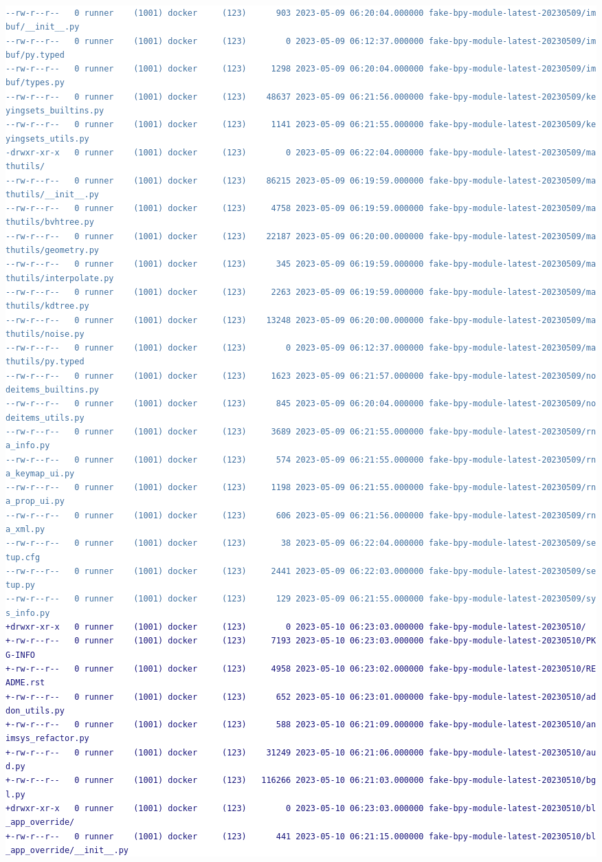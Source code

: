 ```diff
--rw-r--r--   0 runner    (1001) docker     (123)      903 2023-05-09 06:20:04.000000 fake-bpy-module-latest-20230509/imbuf/__init__.py
--rw-r--r--   0 runner    (1001) docker     (123)        0 2023-05-09 06:12:37.000000 fake-bpy-module-latest-20230509/imbuf/py.typed
--rw-r--r--   0 runner    (1001) docker     (123)     1298 2023-05-09 06:20:04.000000 fake-bpy-module-latest-20230509/imbuf/types.py
--rw-r--r--   0 runner    (1001) docker     (123)    48637 2023-05-09 06:21:56.000000 fake-bpy-module-latest-20230509/keyingsets_builtins.py
--rw-r--r--   0 runner    (1001) docker     (123)     1141 2023-05-09 06:21:55.000000 fake-bpy-module-latest-20230509/keyingsets_utils.py
-drwxr-xr-x   0 runner    (1001) docker     (123)        0 2023-05-09 06:22:04.000000 fake-bpy-module-latest-20230509/mathutils/
--rw-r--r--   0 runner    (1001) docker     (123)    86215 2023-05-09 06:19:59.000000 fake-bpy-module-latest-20230509/mathutils/__init__.py
--rw-r--r--   0 runner    (1001) docker     (123)     4758 2023-05-09 06:19:59.000000 fake-bpy-module-latest-20230509/mathutils/bvhtree.py
--rw-r--r--   0 runner    (1001) docker     (123)    22187 2023-05-09 06:20:00.000000 fake-bpy-module-latest-20230509/mathutils/geometry.py
--rw-r--r--   0 runner    (1001) docker     (123)      345 2023-05-09 06:19:59.000000 fake-bpy-module-latest-20230509/mathutils/interpolate.py
--rw-r--r--   0 runner    (1001) docker     (123)     2263 2023-05-09 06:19:59.000000 fake-bpy-module-latest-20230509/mathutils/kdtree.py
--rw-r--r--   0 runner    (1001) docker     (123)    13248 2023-05-09 06:20:00.000000 fake-bpy-module-latest-20230509/mathutils/noise.py
--rw-r--r--   0 runner    (1001) docker     (123)        0 2023-05-09 06:12:37.000000 fake-bpy-module-latest-20230509/mathutils/py.typed
--rw-r--r--   0 runner    (1001) docker     (123)     1623 2023-05-09 06:21:57.000000 fake-bpy-module-latest-20230509/nodeitems_builtins.py
--rw-r--r--   0 runner    (1001) docker     (123)      845 2023-05-09 06:20:04.000000 fake-bpy-module-latest-20230509/nodeitems_utils.py
--rw-r--r--   0 runner    (1001) docker     (123)     3689 2023-05-09 06:21:55.000000 fake-bpy-module-latest-20230509/rna_info.py
--rw-r--r--   0 runner    (1001) docker     (123)      574 2023-05-09 06:21:55.000000 fake-bpy-module-latest-20230509/rna_keymap_ui.py
--rw-r--r--   0 runner    (1001) docker     (123)     1198 2023-05-09 06:21:55.000000 fake-bpy-module-latest-20230509/rna_prop_ui.py
--rw-r--r--   0 runner    (1001) docker     (123)      606 2023-05-09 06:21:56.000000 fake-bpy-module-latest-20230509/rna_xml.py
--rw-r--r--   0 runner    (1001) docker     (123)       38 2023-05-09 06:22:04.000000 fake-bpy-module-latest-20230509/setup.cfg
--rw-r--r--   0 runner    (1001) docker     (123)     2441 2023-05-09 06:22:03.000000 fake-bpy-module-latest-20230509/setup.py
--rw-r--r--   0 runner    (1001) docker     (123)      129 2023-05-09 06:21:55.000000 fake-bpy-module-latest-20230509/sys_info.py
+drwxr-xr-x   0 runner    (1001) docker     (123)        0 2023-05-10 06:23:03.000000 fake-bpy-module-latest-20230510/
+-rw-r--r--   0 runner    (1001) docker     (123)     7193 2023-05-10 06:23:03.000000 fake-bpy-module-latest-20230510/PKG-INFO
+-rw-r--r--   0 runner    (1001) docker     (123)     4958 2023-05-10 06:23:02.000000 fake-bpy-module-latest-20230510/README.rst
+-rw-r--r--   0 runner    (1001) docker     (123)      652 2023-05-10 06:23:01.000000 fake-bpy-module-latest-20230510/addon_utils.py
+-rw-r--r--   0 runner    (1001) docker     (123)      588 2023-05-10 06:21:09.000000 fake-bpy-module-latest-20230510/animsys_refactor.py
+-rw-r--r--   0 runner    (1001) docker     (123)    31249 2023-05-10 06:21:06.000000 fake-bpy-module-latest-20230510/aud.py
+-rw-r--r--   0 runner    (1001) docker     (123)   116266 2023-05-10 06:21:03.000000 fake-bpy-module-latest-20230510/bgl.py
+drwxr-xr-x   0 runner    (1001) docker     (123)        0 2023-05-10 06:23:03.000000 fake-bpy-module-latest-20230510/bl_app_override/
+-rw-r--r--   0 runner    (1001) docker     (123)      441 2023-05-10 06:21:15.000000 fake-bpy-module-latest-20230510/bl_app_override/__init__.py
```